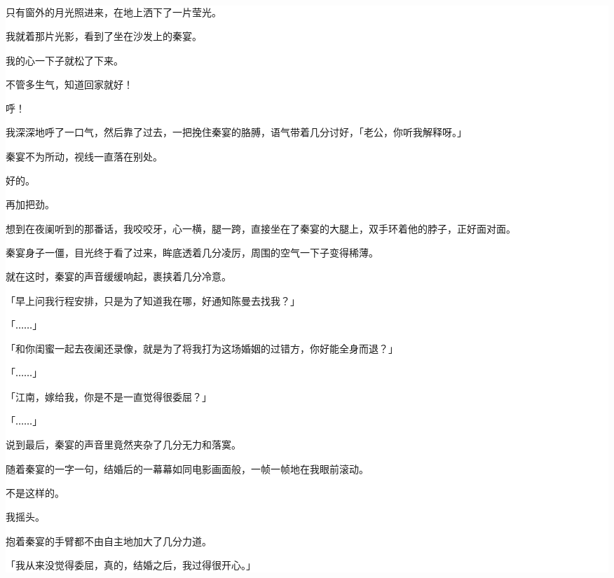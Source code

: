 
只有窗外的月光照进来，在地上洒下了一片莹光。


我就着那片光影，看到了坐在沙发上的秦宴。


我的心一下子就松了下来。


不管多生气，知道回家就好！


呼！


我深深地呼了一口气，然后靠了过去，一把挽住秦宴的胳膊，语气带着几分讨好，「老公，你听我解释呀。」


秦宴不为所动，视线一直落在别处。


好的。


再加把劲。


想到在夜阑听到的那番话，我咬咬牙，心一横，腿一跨，直接坐在了秦宴的大腿上，双手环着他的脖子，正好面对面。


秦宴身子一僵，目光终于看了过来，眸底透着几分凌厉，周围的空气一下子变得稀薄。


就在这时，秦宴的声音缓缓响起，裹挟着几分冷意。


「早上问我行程安排，只是为了知道我在哪，好通知陈曼去找我？」


「……」


「和你闺蜜一起去夜阑还录像，就是为了将我打为这场婚姻的过错方，你好能全身而退？」


「……」


「江南，嫁给我，你是不是一直觉得很委屈？」


「……」


说到最后，秦宴的声音里竟然夹杂了几分无力和落寞。


随着秦宴的一字一句，结婚后的一幕幕如同电影画面般，一帧一帧地在我眼前滚动。


不是这样的。


我摇头。


抱着秦宴的手臂都不由自主地加大了几分力道。


「我从来没觉得委屈，真的，结婚之后，我过得很开心。」

